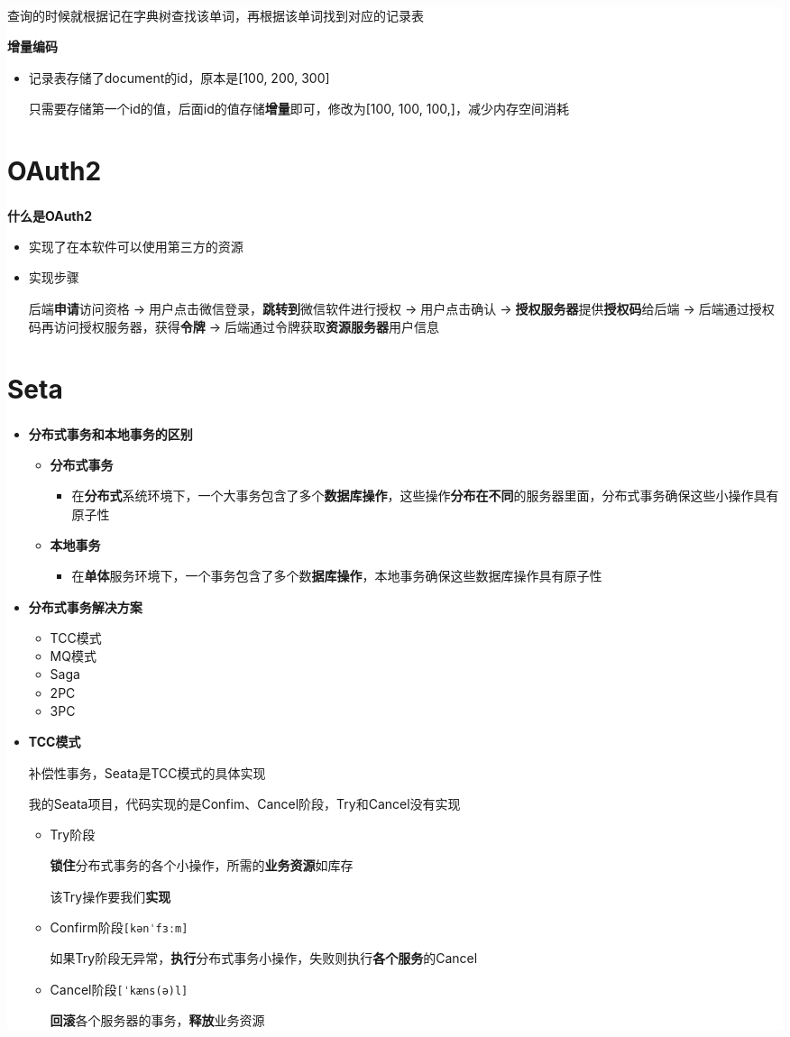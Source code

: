   查询的时候就根据记在字典树查找该单词，再根据该单词找到对应的记录表

**增量编码**

- 记录表存储了document的id，原本是[100, 200, 300]

  只需要存储第一个id的值，后面id的值存储**增量**即可，修改为[100, 100, 100,]，减少内存空间消耗





# OAuth2

**什么是OAuth2**

- 实现了在本软件可以使用第三方的资源

- 实现步骤

  后端**申请**访问资格 -> 用户点击微信登录，**跳转到**微信软件进行授权 -> 用户点击确认 -> **授权服务器**提供**授权码**给后端 -> 后端通过授权码再访问授权服务器，获得**令牌** -> 后端通过令牌获取**资源服务器**用户信息

# Seta

- **分布式事务和本地事务的区别**

  - **分布式事务**

    - 在**分布式**系统环境下，一个大事务包含了多个**数据库操作**，这些操作**分布在不同**的服务器里面，分布式事务确保这些小操作具有原子性 
  - **本地事务**
    - 在**单体**服务环境下，一个事务包含了多个数**据库操作**，本地事务确保这些数据库操作具有原子性

- **分布式事务解决方案**

  - TCC模式
  - MQ模式
  - Saga
  - 2PC
  - 3PC

- **TCC模式**

  补偿性事务，Seata是TCC模式的具体实现

  我的Seata项目，代码实现的是Confim、Cancel阶段，Try和Cancel没有实现

  - Try阶段

    **锁住**分布式事务的各个小操作，所需的**业务资源**如库存

    该Try操作要我们**实现**

  - Confirm阶段`[kənˈfɜːm]`

    如果Try阶段无异常，**执行**分布式事务小操作，失败则执行**各个服务**的Cancel

  - Cancel阶段`[ˈkæns(ə)l]`

    **回滚**各个服务器的事务，**释放**业务资源
    